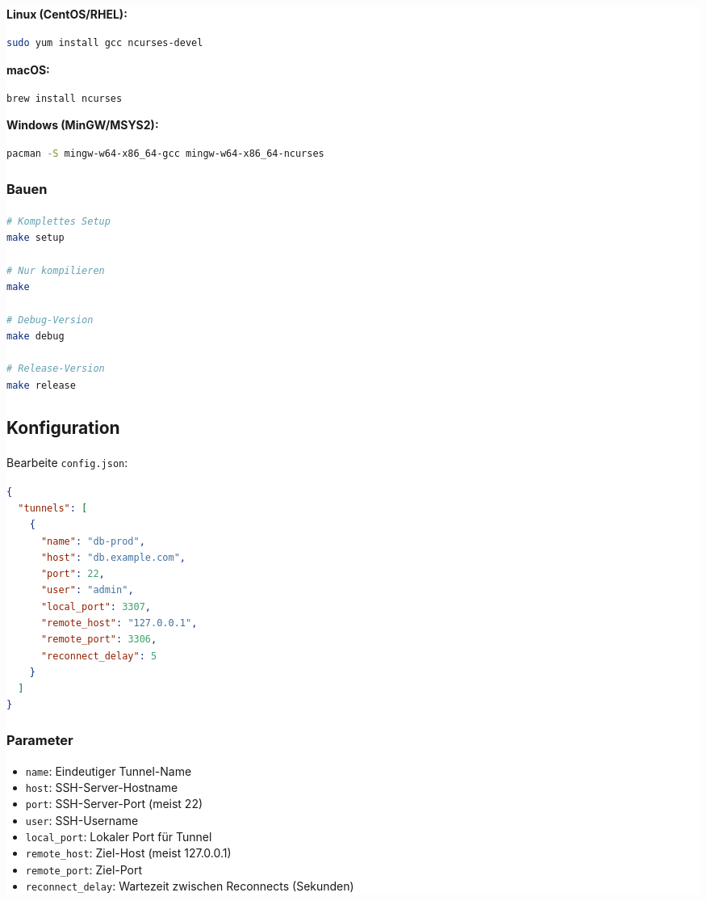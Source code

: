 **Linux (CentOS/RHEL):**
```bash
sudo yum install gcc ncurses-devel
```

**macOS:**
```bash
brew install ncurses
```

**Windows (MinGW/MSYS2):**
```bash
pacman -S mingw-w64-x86_64-gcc mingw-w64-x86_64-ncurses
```

### Bauen

```bash
# Komplettes Setup
make setup

# Nur kompilieren
make

# Debug-Version
make debug

# Release-Version
make release
```

## Konfiguration

Bearbeite `config.json`:

```json
{
  "tunnels": [
    {
      "name": "db-prod",
      "host": "db.example.com",
      "port": 22,
      "user": "admin",
      "local_port": 3307,
      "remote_host": "127.0.0.1",
      "remote_port": 3306,
      "reconnect_delay": 5
    }
  ]
}
```

### Parameter

- `name`: Eindeutiger Tunnel-Name
- `host`: SSH-Server-Hostname
- `port`: SSH-Server-Port (meist 22)
- `user`: SSH-Username
- `local_port`: Lokaler Port für Tunnel
- `remote_host`: Ziel-Host (meist 127.0.0.1)
- `remote_port`: Ziel-Port
- `reconnect_delay`: Wartezeit zwischen Reconnects (Sekunden)
